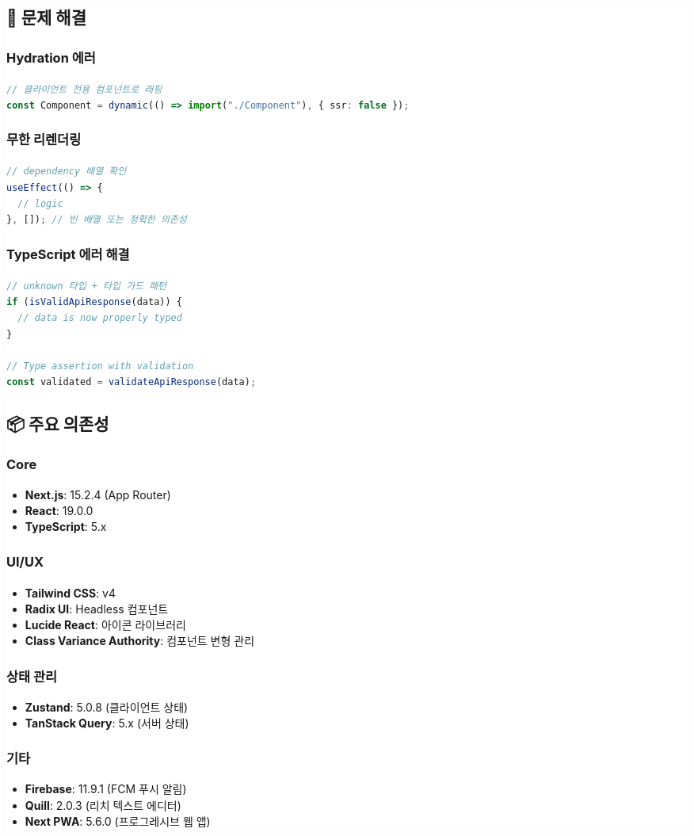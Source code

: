 ## 🐛 문제 해결

### Hydration 에러
```typescript
// 클라이언트 전용 컴포넌트로 래핑
const Component = dynamic(() => import("./Component"), { ssr: false });
```

### 무한 리렌더링
```typescript
// dependency 배열 확인
useEffect(() => {
  // logic
}, []); // 빈 배열 또는 정확한 의존성
```

### TypeScript 에러 해결
```typescript
// unknown 타입 + 타입 가드 패턴
if (isValidApiResponse(data)) {
  // data is now properly typed
}

// Type assertion with validation
const validated = validateApiResponse(data);
```

## 📦 주요 의존성

### Core
- **Next.js**: 15.2.4 (App Router)
- **React**: 19.0.0
- **TypeScript**: 5.x

### UI/UX
- **Tailwind CSS**: v4
- **Radix UI**: Headless 컴포넌트
- **Lucide React**: 아이콘 라이브러리
- **Class Variance Authority**: 컴포넌트 변형 관리

### 상태 관리
- **Zustand**: 5.0.8 (클라이언트 상태)
- **TanStack Query**: 5.x (서버 상태)

### 기타
- **Firebase**: 11.9.1 (FCM 푸시 알림)
- **Quill**: 2.0.3 (리치 텍스트 에디터)
- **Next PWA**: 5.6.0 (프로그레시브 웹 앱)
